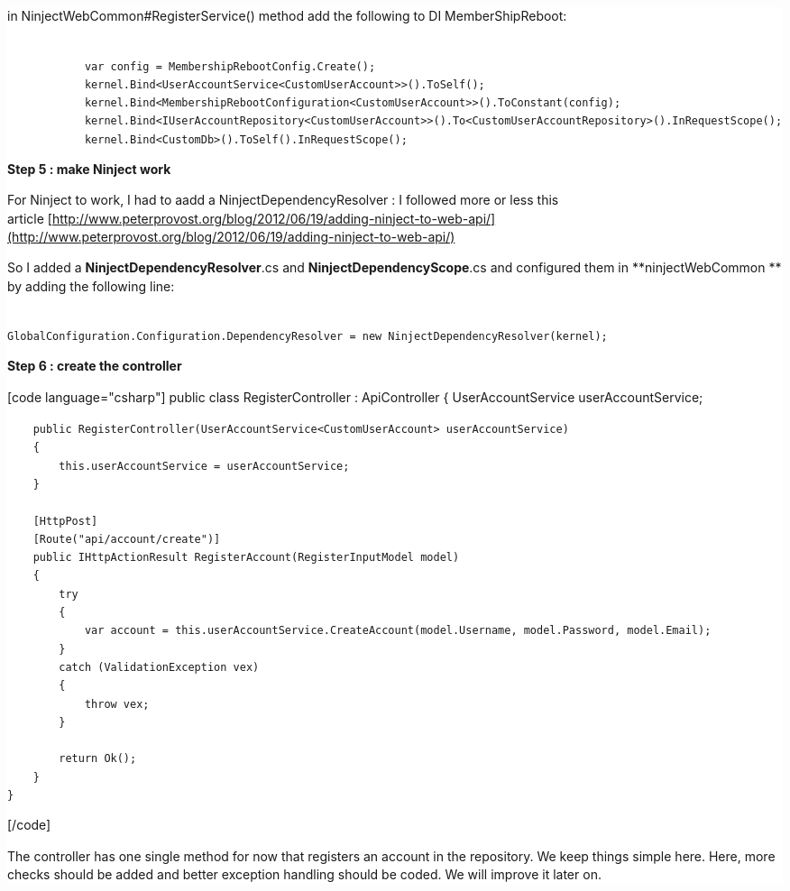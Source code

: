 in NinjectWebCommon#RegisterService() method add the following to DI MemberShipReboot:

```

            var config = MembershipRebootConfig.Create();
            kernel.Bind<UserAccountService<CustomUserAccount>>().ToSelf();
            kernel.Bind<MembershipRebootConfiguration<CustomUserAccount>>().ToConstant(config);
            kernel.Bind<IUserAccountRepository<CustomUserAccount>>().To<CustomUserAccountRepository>().InRequestScope();
            kernel.Bind<CustomDb>().ToSelf().InRequestScope();
```

**Step 5 : make Ninject work**

For Ninject to work, I had to aadd a NinjectDependencyResolver : I followed more or less this article [http://www.peterprovost.org/blog/2012/06/19/adding-ninject-to-web-api/](http://www.peterprovost.org/blog/2012/06/19/adding-ninject-to-web-api/)

So I added a **NinjectDependencyResolver**.cs and **NinjectDependencyScope**.cs and configured them in **ninjectWebCommon ** by adding the following line:

```

GlobalConfiguration.Configuration.DependencyResolver = new NinjectDependencyResolver(kernel);
```

**Step 6 : create the controller**

[code language="csharp"]
 public class RegisterController : ApiController
    {
        UserAccountService<CustomUserAccount> userAccountService;

        public RegisterController(UserAccountService<CustomUserAccount> userAccountService)
        {
            this.userAccountService = userAccountService;
        }

        [HttpPost]
        [Route("api/account/create")]
        public IHttpActionResult RegisterAccount(RegisterInputModel model)
        {
            try
            {
                var account = this.userAccountService.CreateAccount(model.Username, model.Password, model.Email);
            }
            catch (ValidationException vex)
            {
                throw vex;
            }

            return Ok();
        }
    }
[/code]

The controller has one single method for now that registers an account in the repository. We keep things simple here. Here, more checks should be added and better exception handling should be coded. We will improve it later on.
